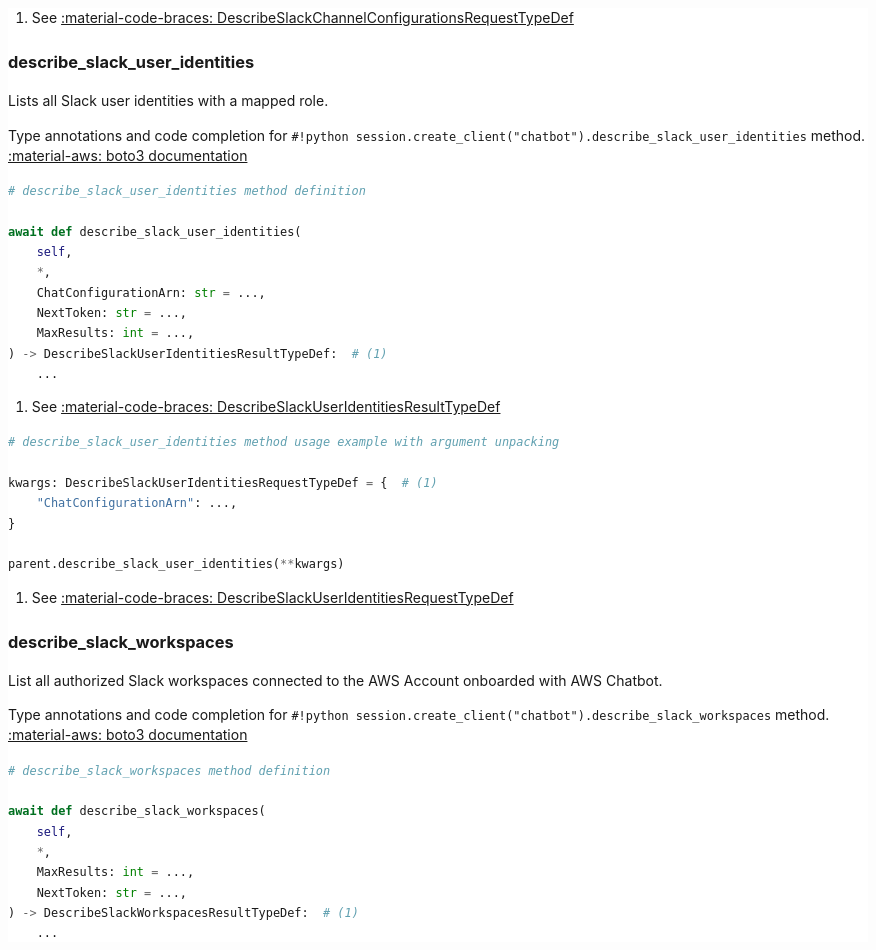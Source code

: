 1. See [:material-code-braces: DescribeSlackChannelConfigurationsRequestTypeDef](./type_defs.md#describeslackchannelconfigurationsrequesttypedef)

### describe\_slack\_user\_identities

Lists all Slack user identities with a mapped role.

Type annotations and code completion for `#!python session.create_client("chatbot").describe_slack_user_identities` method.
[:material-aws: boto3 documentation](https://boto3.amazonaws.com/v1/documentation/api/latest/reference/services/chatbot/client/describe_slack_user_identities.html)

```python
# describe_slack_user_identities method definition

await def describe_slack_user_identities(
    self,
    *,
    ChatConfigurationArn: str = ...,
    NextToken: str = ...,
    MaxResults: int = ...,
) -> DescribeSlackUserIdentitiesResultTypeDef:  # (1)
    ...
```

1. See [:material-code-braces: DescribeSlackUserIdentitiesResultTypeDef](./type_defs.md#describeslackuseridentitiesresulttypedef)


```python
# describe_slack_user_identities method usage example with argument unpacking

kwargs: DescribeSlackUserIdentitiesRequestTypeDef = {  # (1)
    "ChatConfigurationArn": ...,
}

parent.describe_slack_user_identities(**kwargs)
```

1. See [:material-code-braces: DescribeSlackUserIdentitiesRequestTypeDef](./type_defs.md#describeslackuseridentitiesrequesttypedef)

### describe\_slack\_workspaces

List all authorized Slack workspaces connected to the AWS Account onboarded
with AWS Chatbot.

Type annotations and code completion for `#!python session.create_client("chatbot").describe_slack_workspaces` method.
[:material-aws: boto3 documentation](https://boto3.amazonaws.com/v1/documentation/api/latest/reference/services/chatbot/client/describe_slack_workspaces.html)

```python
# describe_slack_workspaces method definition

await def describe_slack_workspaces(
    self,
    *,
    MaxResults: int = ...,
    NextToken: str = ...,
) -> DescribeSlackWorkspacesResultTypeDef:  # (1)
    ...
```
